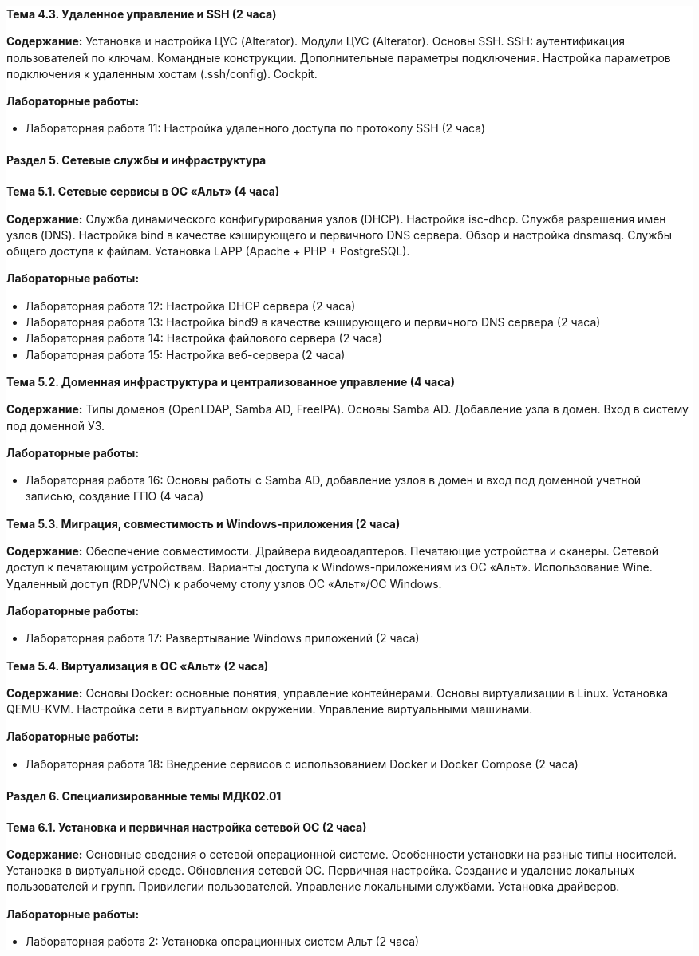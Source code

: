 **Тема 4.3. Удаленное управление и SSH (2 часа)**

**Содержание:** Установка и настройка ЦУС (Alterator). Модули ЦУС (Alterator). Основы SSH. SSH: аутентификация пользователей по ключам. Командные конструкции. Дополнительные параметры подключения. Настройка параметров подключения к удаленным хостам (.ssh/config). Cockpit.

**Лабораторные работы:**
- Лабораторная работа 11: Настройка удаленного доступа по протоколу SSH (2 часа)

#### Раздел 5. Сетевые службы и инфраструктура

**Тема 5.1. Сетевые сервисы в ОС «Альт» (4 часа)**

**Содержание:** Служба динамического конфигурирования узлов (DHCP). Настройка isc-dhcp. Служба разрешения имен узлов (DNS). Настройка bind в качестве кэширующего и первичного DNS сервера. Обзор и настройка dnsmasq. Службы общего доступа к файлам. Установка LAPP (Apache + PHP + PostgreSQL).

**Лабораторные работы:**
- Лабораторная работа 12: Настройка DHCP сервера (2 часа)
- Лабораторная работа 13: Настройка bind9 в качестве кэширующего и первичного DNS сервера (2 часа)
- Лабораторная работа 14: Настройка файлового сервера (2 часа)
- Лабораторная работа 15: Настройка веб-сервера (2 часа)

**Тема 5.2. Доменная инфраструктура и централизованное управление (4 часа)**

**Содержание:** Типы доменов (OpenLDAP, Samba AD, FreeIPA). Основы Samba AD. Добавление узла в домен. Вход в систему под доменной УЗ.

**Лабораторные работы:**
- Лабораторная работа 16: Основы работы с Samba AD, добавление узлов в домен и вход под доменной учетной записью, создание ГПО (4 часа)

**Тема 5.3. Миграция, совместимость и Windows-приложения (2 часа)**

**Содержание:** Обеспечение совместимости. Драйвера видеоадаптеров. Печатающие устройства и сканеры. Сетевой доступ к печатающим устройствам. Варианты доступа к Windows-приложениям из ОС «Альт». Использование Wine. Удаленный доступ (RDP/VNC) к рабочему столу узлов ОС «Альт»/ОС Windows.

**Лабораторные работы:**
- Лабораторная работа 17: Развертывание Windows приложений (2 часа)

**Тема 5.4. Виртуализация в ОС «Альт» (2 часа)**

**Содержание:** Основы Docker: основные понятия, управление контейнерами. Основы виртуализации в Linux. Установка QEMU-KVM. Настройка сети в виртуальном окружении. Управление виртуальными машинами.

**Лабораторные работы:**
- Лабораторная работа 18: Внедрение сервисов с использованием Docker и Docker Compose (2 часа)

#### Раздел 6. Специализированные темы МДК02.01

**Тема 6.1. Установка и первичная настройка сетевой ОС (2 часа)**

**Содержание:** Основные сведения о сетевой операционной системе. Особенности установки на разные типы носителей. Установка в виртуальной среде. Обновления сетевой ОС. Первичная настройка. Создание и удаление локальных пользователей и групп. Привилегии пользователей. Управление локальными службами. Установка драйверов.

**Лабораторные работы:**
- Лабораторная работа 2: Установка операционных систем Альт (2 часа)
